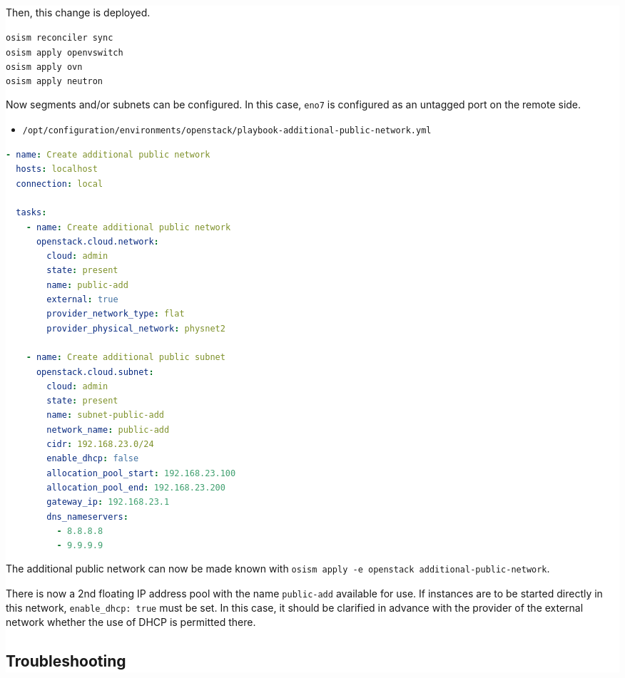 Then, this change is deployed.

```bash
osism reconciler sync
osism apply openvswitch
osism apply ovn
osism apply neutron
```

Now segments and/or subnets can be configured. In this case, `eno7` is configured as an
untagged port on the remote side.

* `/opt/configuration/environments/openstack/playbook-additional-public-network.yml`

```yaml
- name: Create additional public network
  hosts: localhost
  connection: local

  tasks:
    - name: Create additional public network
      openstack.cloud.network:
        cloud: admin
        state: present
        name: public-add
        external: true
        provider_network_type: flat
        provider_physical_network: physnet2

    - name: Create additional public subnet
      openstack.cloud.subnet:
        cloud: admin
        state: present
        name: subnet-public-add
        network_name: public-add
        cidr: 192.168.23.0/24
        enable_dhcp: false
        allocation_pool_start: 192.168.23.100
        allocation_pool_end: 192.168.23.200
        gateway_ip: 192.168.23.1
        dns_nameservers:
          - 8.8.8.8
          - 9.9.9.9
```

The additional public network can now be made known with
`osism apply -e openstack additional-public-network`.

There is now a 2nd floating IP address pool with the name `public-add`
available for use. If instances are to be started directly in this network,
`enable_dhcp: true` must be set. In this case, it should be clarified in
advance with the provider of the external network whether the use of DHCP
is permitted there.

## Troubleshooting
